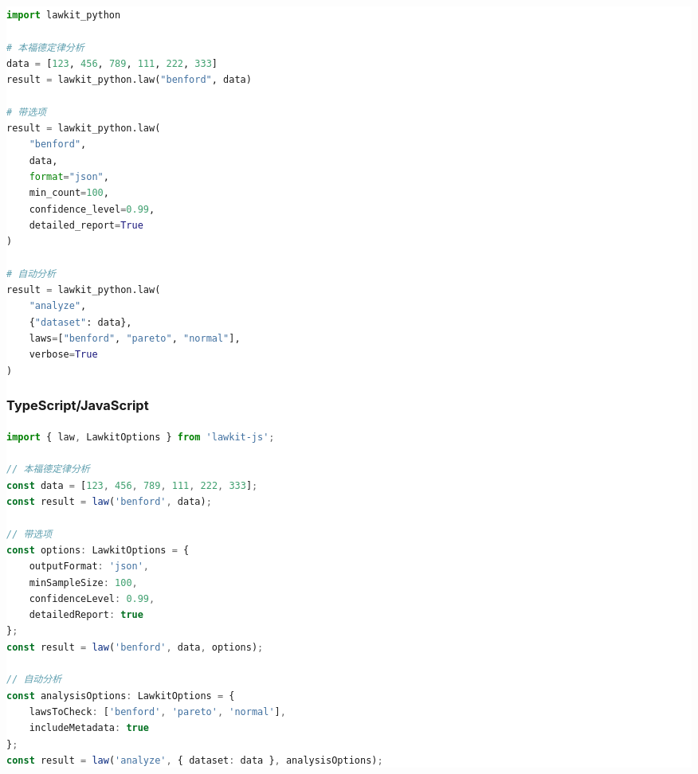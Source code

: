 ```python
import lawkit_python

# 本福德定律分析
data = [123, 456, 789, 111, 222, 333]
result = lawkit_python.law("benford", data)

# 带选项
result = lawkit_python.law(
    "benford",
    data,
    format="json",
    min_count=100,
    confidence_level=0.99,
    detailed_report=True
)

# 自动分析
result = lawkit_python.law(
    "analyze",
    {"dataset": data},
    laws=["benford", "pareto", "normal"],
    verbose=True
)
```

### TypeScript/JavaScript

```typescript
import { law, LawkitOptions } from 'lawkit-js';

// 本福德定律分析
const data = [123, 456, 789, 111, 222, 333];
const result = law('benford', data);

// 带选项
const options: LawkitOptions = {
    outputFormat: 'json',
    minSampleSize: 100,
    confidenceLevel: 0.99,
    detailedReport: true
};
const result = law('benford', data, options);

// 自动分析
const analysisOptions: LawkitOptions = {
    lawsToCheck: ['benford', 'pareto', 'normal'],
    includeMetadata: true
};
const result = law('analyze', { dataset: data }, analysisOptions);
```
